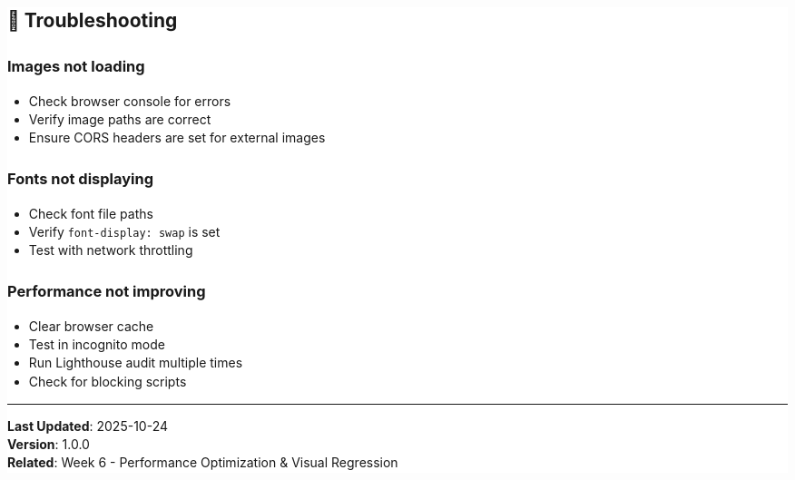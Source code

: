 ## 🐛 Troubleshooting

### Images not loading
- Check browser console for errors
- Verify image paths are correct
- Ensure CORS headers are set for external images

### Fonts not displaying
- Check font file paths
- Verify `font-display: swap` is set
- Test with network throttling

### Performance not improving
- Clear browser cache
- Test in incognito mode
- Run Lighthouse audit multiple times
- Check for blocking scripts

---

**Last Updated**: 2025-10-24  
**Version**: 1.0.0  
**Related**: Week 6 - Performance Optimization & Visual Regression
